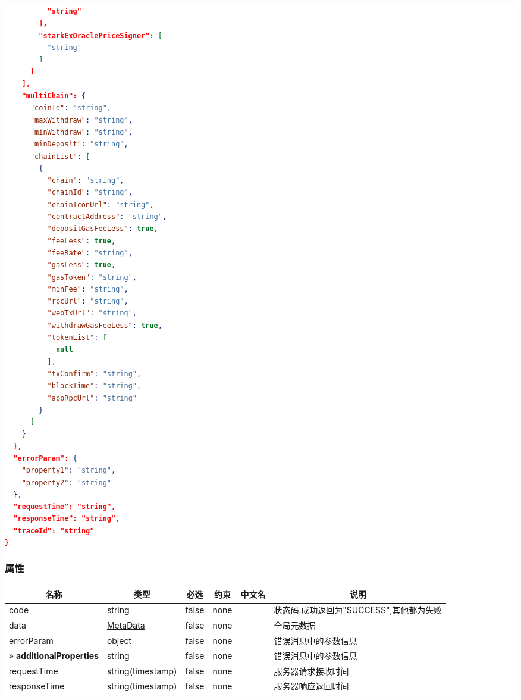 ```json
          "string"
        ],
        "starkExOraclePriceSigner": [
          "string"
        ]
      }
    ],
    "multiChain": {
      "coinId": "string",
      "maxWithdraw": "string",
      "minWithdraw": "string",
      "minDeposit": "string",
      "chainList": [
        {
          "chain": "string",
          "chainId": "string",
          "chainIconUrl": "string",
          "contractAddress": "string",
          "depositGasFeeLess": true,
          "feeLess": true,
          "feeRate": "string",
          "gasLess": true,
          "gasToken": "string",
          "minFee": "string",
          "rpcUrl": "string",
          "webTxUrl": "string",
          "withdrawGasFeeLess": true,
          "tokenList": [
            null
          ],
          "txConfirm": "string",
          "blockTime": "string",
          "appRpcUrl": "string"
        }
      ]
    }
  },
  "errorParam": {
    "property1": "string",
    "property2": "string"
  },
  "requestTime": "string",
  "responseTime": "string",
  "traceId": "string"
}

```

### 属性

|名称|类型|必选|约束|中文名|说明|
|---|---|---|---|---|---|
|code|string|false|none||状态码.成功返回为"SUCCESS",其他都为失败|
|data|[MetaData](#schemametadata)|false|none||全局元数据|
|errorParam|object|false|none||错误消息中的参数信息|
|» **additionalProperties**|string|false|none||错误消息中的参数信息|
|requestTime|string(timestamp)|false|none||服务器请求接收时间|
|responseTime|string(timestamp)|false|none||服务器响应返回时间|